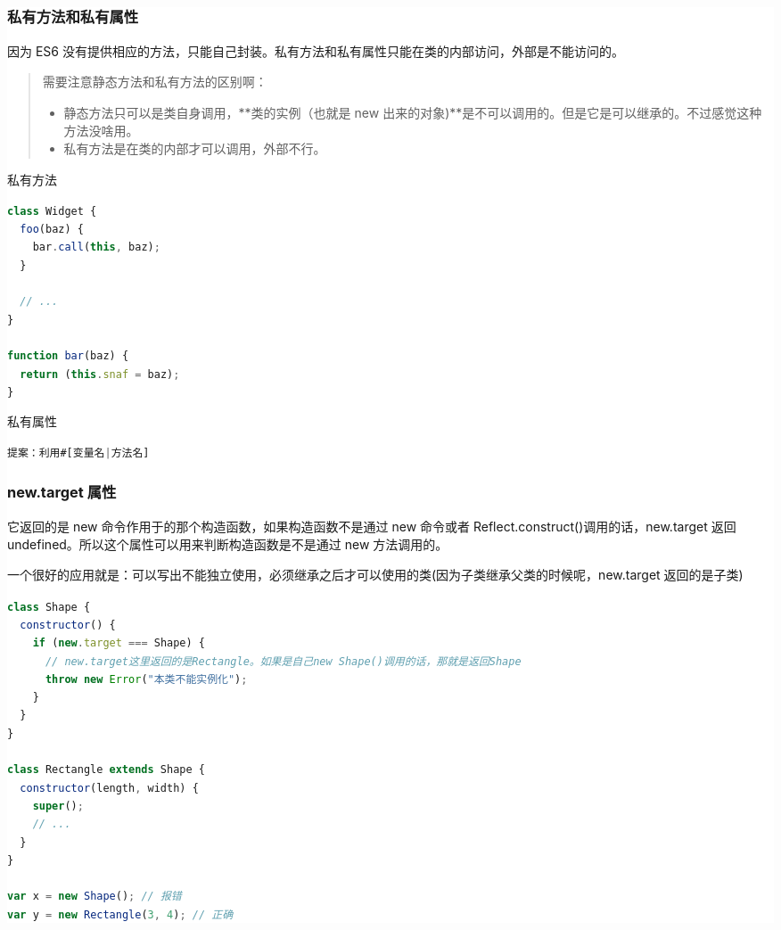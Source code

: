 ### 私有方法和私有属性

因为 ES6 没有提供相应的方法，只能自己封装。私有方法和私有属性只能在类的内部访问，外部是不能访问的。

> 需要注意静态方法和私有方法的区别啊：
>
> - 静态方法只可以是类自身调用，**类的实例（也就是 new 出来的对象)**是不可以调用的。但是它是可以继承的。不过感觉这种方法没啥用。
> - 私有方法是在类的内部才可以调用，外部不行。

私有方法

```js
class Widget {
  foo(baz) {
    bar.call(this, baz);
  }

  // ...
}

function bar(baz) {
  return (this.snaf = baz);
}
```

私有属性

```js
提案：利用#[变量名|方法名]
```

### new.target 属性

它返回的是 new 命令作用于的那个构造函数，如果构造函数不是通过 new 命令或者 Reflect.construct()调用的话，new.target 返回 undefined。所以这个属性可以用来判断构造函数是不是通过 new 方法调用的。

一个很好的应用就是：可以写出不能独立使用，必须继承之后才可以使用的类(因为子类继承父类的时候呢，new.target 返回的是子类)

```js
class Shape {
  constructor() {
    if (new.target === Shape) {
      // new.target这里返回的是Rectangle。如果是自己new Shape()调用的话，那就是返回Shape
      throw new Error("本类不能实例化");
    }
  }
}

class Rectangle extends Shape {
  constructor(length, width) {
    super();
    // ...
  }
}

var x = new Shape(); // 报错
var y = new Rectangle(3, 4); // 正确
```
